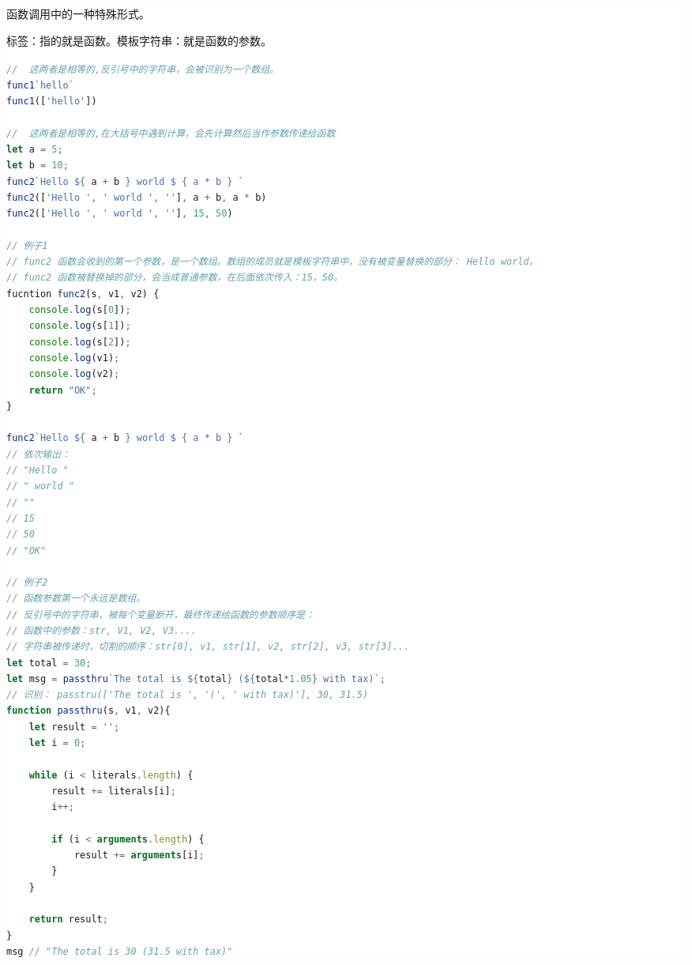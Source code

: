 
函数调用中的一种特殊形式。

标签：指的就是函数。模板字符串：就是函数的参数。

```javascript
//  这两者是相等的,反引号中的字符串，会被识别为一个数组。
func1`hello`
func1(['hello'])

//  这两者是相等的,在大括号中遇到计算，会先计算然后当作参数传递给函数
let a = 5;
let b = 10;
func2`Hello ${ a + b } world $ { a * b } `
func2(['Hello ', ' world ', ''], a + b, a * b)
func2(['Hello ', ' world ', ''], 15, 50)

// 例子1
// func2 函数会收到的第一个参数，是一个数组。数组的成员就是模板字符串中，没有被变量替换的部分： Hello world。
// func2 函数被替换掉的部分，会当成普通参数，在后面依次传入：15，50。
fucntion func2(s, v1, v2) {
    console.log(s[0]);
    console.log(s[1]);
    console.log(s[2]);
    console.log(v1);
    console.log(v2);
	return "OK";
}

func2`Hello ${ a + b } world $ { a * b } `
// 依次输出：
// "Hello "
// " world "
// ""
// 15
// 50
// "OK"

// 例子2
// 函数参数第一个永远是数组。
// 反引号中的字符串，被每个变量断开，最终传递给函数的参数顺序是：
// 函数中的参数：str, V1, V2, V3....
// 字符串被传递时，切割的顺序：str[0], v1, str[1], v2, str[2], v3, str[3]...
let total = 30;
let msg = passthru`The total is ${total} (${total*1.05} with tax)`;
// 识别： passtru(['The total is ', '(', ' with tax)'], 30, 31.5)
function passthru(s, v1, v2){
    let result = '';
    let i = 0;

    while (i < literals.length) {  
        result += literals[i];
        i++;
        
        if (i < arguments.length) {
            result += arguments[i];
        }
    }

    return result;
}
msg // "The total is 30 (31.5 with tax)"
```
